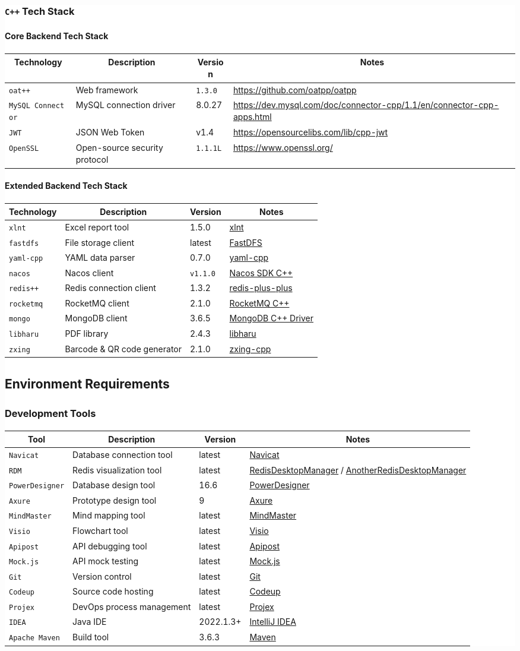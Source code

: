 
### `C++` Tech Stack

#### Core Backend Tech Stack

| Technology | Description | Version | Notes |
|------------|------------|---------|-------|
| `oat++` | Web framework | `1.3.0` | https://github.com/oatpp/oatpp |
| `MySQL Connector` | MySQL connection driver | 8.0.27 | https://dev.mysql.com/doc/connector-cpp/1.1/en/connector-cpp-apps.html |
| `JWT` | JSON Web Token | v1.4 | https://opensourcelibs.com/lib/cpp-jwt |
| `OpenSSL` | Open-source security protocol | `1.1.1L` | https://www.openssl.org/ |

#### **Extended Backend Tech Stack**  

| Technology   | Description                | Version  | Notes |
|-------------|----------------------------|----------|-------|
| `xlnt`      | Excel report tool          | 1.5.0    | [xlnt](https://github.com/tfussell/xlnt) |
| `fastdfs`   | File storage client        | latest   | [FastDFS](https://gitee.com/fastdfs100) |
| `yaml-cpp`  | YAML data parser           | 0.7.0    | [yaml-cpp](https://github.com/jbeder/yaml-cpp) |
| `nacos`     | Nacos client               | `v1.1.0` | [Nacos SDK C++](https://github.com/nacos-group/nacos-sdk-cpp) |
| `redis++`   | Redis connection client    | 1.3.2    | [redis-plus-plus](https://github.com/sewenew/redis-plus-plus) |
| `rocketmq`  | RocketMQ client            | 2.1.0    | [RocketMQ C++](https://github.com/apache/rocketmq-client-cpp) |
| `mongo`     | MongoDB client             | 3.6.5    | [MongoDB C++ Driver](https://www.mongodb.com/docs/drivers/cxx/) |
| `libharu`   | PDF library                | 2.4.3    | [libharu](https://github.com/libharu/libharu/tree/v2.4.3) |
| `zxing`     | Barcode & QR code generator | 2.1.0    | [zxing-cpp](https://github.com/zxing-cpp/zxing-cpp/tree/v2.1.0) |



## Environment Requirements

### Development Tools

| Tool           | Description                | Version    | Notes |
|---------------|----------------------------|------------|-------|
| `Navicat`     | Database connection tool   | latest     | [Navicat](https://www.navicat.com.cn/) |
| `RDM`         | Redis visualization tool   | latest     | [RedisDesktopManager](https://github.com/uglide/RedisDesktopManager) / [AnotherRedisDesktopManager](https://gitee.com/qishibo/AnotherRedisDesktopManager) |
| `PowerDesigner` | Database design tool     | 16.6       | [PowerDesigner](http://powerdesigner.de/) |
| `Axure`       | Prototype design tool      | 9          | [Axure](https://www.axure.com/) |
| `MindMaster`  | Mind mapping tool          | latest     | [MindMaster](http://www.edrawsoft.cn/mindmaster) |
| `Visio`       | Flowchart tool             | latest     | [Visio](https://www.microsoft.com/zh-cn/microsoft-365/visio/flowchart-software) |
| `Apipost`     | API debugging tool         | latest     | [Apipost](https://www.apipost.cn/) |
| `Mock.js`     | API mock testing           | latest     | [Mock.js](http://mockjs.com/) |
| `Git`         | Version control            | latest     | [Git](https://git-scm.com/) |
| `Codeup`      | Source code hosting        | latest     | [Codeup](https://codeup.aliyun.com) |
| `Projex`      | DevOps process management  | latest     | [Projex](https://devops.aliyun.com/projex) |
| `IDEA`        | Java IDE                   | 2022.1.3+  | [IntelliJ IDEA](https://www.jetbrains.com/idea/download) |
| `Apache Maven` | Build tool                | 3.6.3      | [Maven](https://maven.apache.org/) |